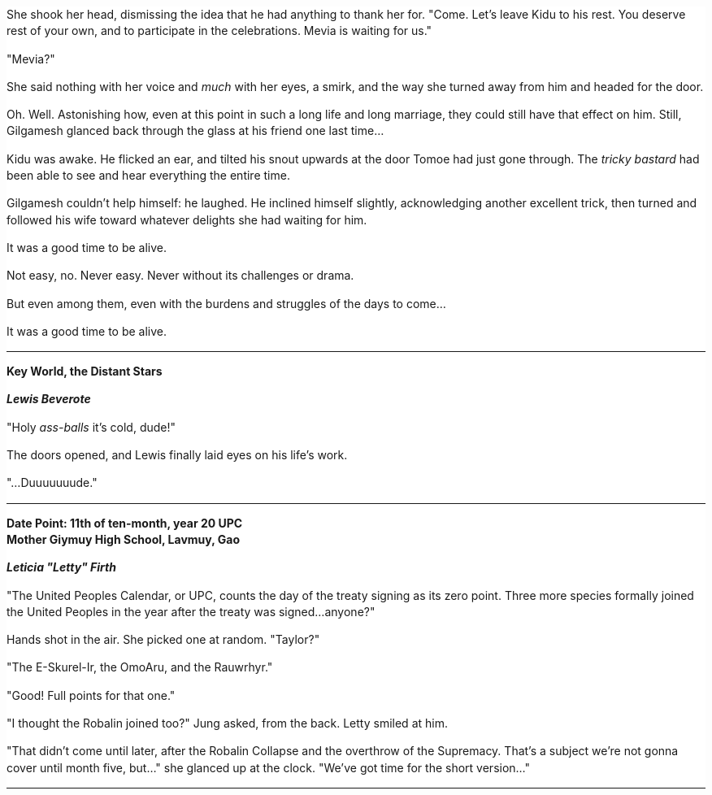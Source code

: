 She shook her head, dismissing the idea that he had anything to thank her for. "Come. Let’s leave Kidu to his rest. You deserve rest of your own, and to participate in the celebrations. Mevia is waiting for us."

"Mevia?"

She said nothing with her voice and *much* with her eyes, a smirk, and the way she turned away from him and headed for the door. 

Oh. Well. Astonishing how, even at this point in such a long life and long marriage, they could still have that effect on him. Still, Gilgamesh glanced back through the glass at his friend one last time…

Kidu was awake. He flicked an ear, and tilted his snout upwards at the door Tomoe had just gone through. The *tricky bastard* had been able to see and hear everything the entire time.

Gilgamesh couldn’t help himself: he laughed. He inclined himself slightly, acknowledging another excellent trick, then turned and followed his wife toward whatever delights she had waiting for him.

It was a good time to be alive.

Not easy, no. Never easy. Never without its challenges or drama.

But even among them, even with the burdens and struggles of the days to come…

It was a good time to be alive.

___

**Key World, the Distant Stars**

***Lewis Beverote***

"Holy *ass-balls* it’s cold, dude!"

The doors opened, and Lewis finally laid eyes on his life’s work.

"…Duuuuuuude."

___

**Date Point: 11th of ten-month, year 20 UPC**    
**Mother Giymuy High School, Lavmuy, Gao**

***Leticia "Letty" Firth***

"The United Peoples Calendar, or UPC, counts the day of the treaty signing as its zero point. Three more species formally joined the United Peoples in the year after the treaty was signed…anyone?"

Hands shot in the air. She picked one at random. "Taylor?"

"The E-Skurel-Ir, the OmoAru, and the Rauwrhyr." 

"Good! Full points for that one." 

"I thought the Robalin joined too?" Jung asked, from the back. Letty smiled at him.

"That didn’t come until later, after the Robalin Collapse and the overthrow of the Supremacy. That’s a subject we’re not gonna cover until month five, but…" she glanced up at the clock. "We’ve got time for the short version…"

___
